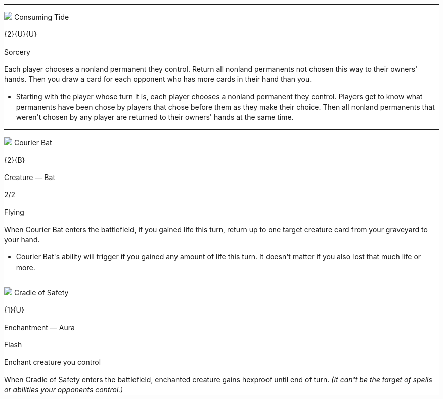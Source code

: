 

---

[![](https://gatherer.wizards.com/Handlers/Image.ashx?type=card&name=Consuming+Tide)](https://gatherer.wizards.com/Pages/Card/Details.aspx?name=Consuming+Tide)
Consuming Tide  

{2}{U}{U}  

Sorcery  

Each player chooses a nonland permanent they control. Return all nonland permanents not chosen this way to their owners' hands. Then you draw a card for each opponent who has more cards in their hand than you.


* Starting with the player whose turn it is, each player chooses a nonland permanent they control. Players get to know what permanents have been chose by players that chose before them as they make their choice. Then all nonland permanents that weren't chosen by any player are returned to their owners' hands at the same time.



---

[![](https://gatherer.wizards.com/Handlers/Image.ashx?type=card&name=Courier+Bat)](https://gatherer.wizards.com/Pages/Card/Details.aspx?name=Courier+Bat)
Courier Bat  

{2}{B}  

Creature — Bat  

2/2  

Flying  

When Courier Bat enters the battlefield, if you gained life this turn, return up to one target creature card from your graveyard to your hand.


* Courier Bat's ability will trigger if you gained any amount of life this turn. It doesn't matter if you also lost that much life or more.



---

[![](https://gatherer.wizards.com/Handlers/Image.ashx?type=card&name=Cradle+of+Safety)](https://gatherer.wizards.com/Pages/Card/Details.aspx?name=Cradle+of+Safety)
Cradle of Safety  

{1}{U}  

Enchantment — Aura  

Flash  

Enchant creature you control  

When Cradle of Safety enters the battlefield, enchanted creature gains hexproof until end of turn. *(It can't be the target of spells or abilities your opponents control.)*  

